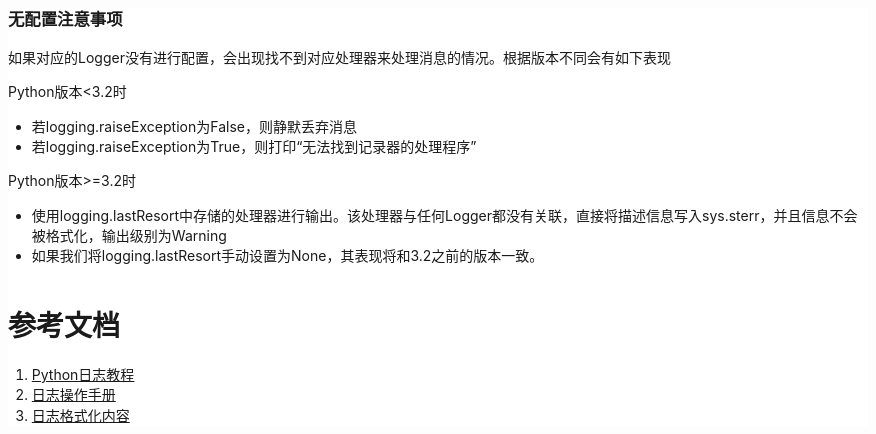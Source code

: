 ### 无配置注意事项

如果对应的Logger没有进行配置，会出现找不到对应处理器来处理消息的情况。根据版本不同会有如下表现

Python版本<3.2时

- 若logging.raiseException为False，则静默丢弃消息
- 若logging.raiseException为True，则打印“无法找到记录器的处理程序”

Python版本>=3.2时

- 使用logging.lastResort中存储的处理器进行输出。该处理器与任何Logger都没有关联，直接将描述信息写入sys.sterr，并且信息不会被格式化，输出级别为Warning
- 如果我们将logging.lastResort手动设置为None，其表现将和3.2之前的版本一致。

# 参考文档

1. [Python日志教程](https://docs.python.org/zh-cn/3.8/howto/logging.html)
2. [日志操作手册](https://docs.python.org/zh-cn/3.8/howto/logging-cookbook.html#logging-cookbook)
3. [日志格式化内容](https://docs.python.org/zh-cn/3.8/library/logging.html#logrecord-attributes)

